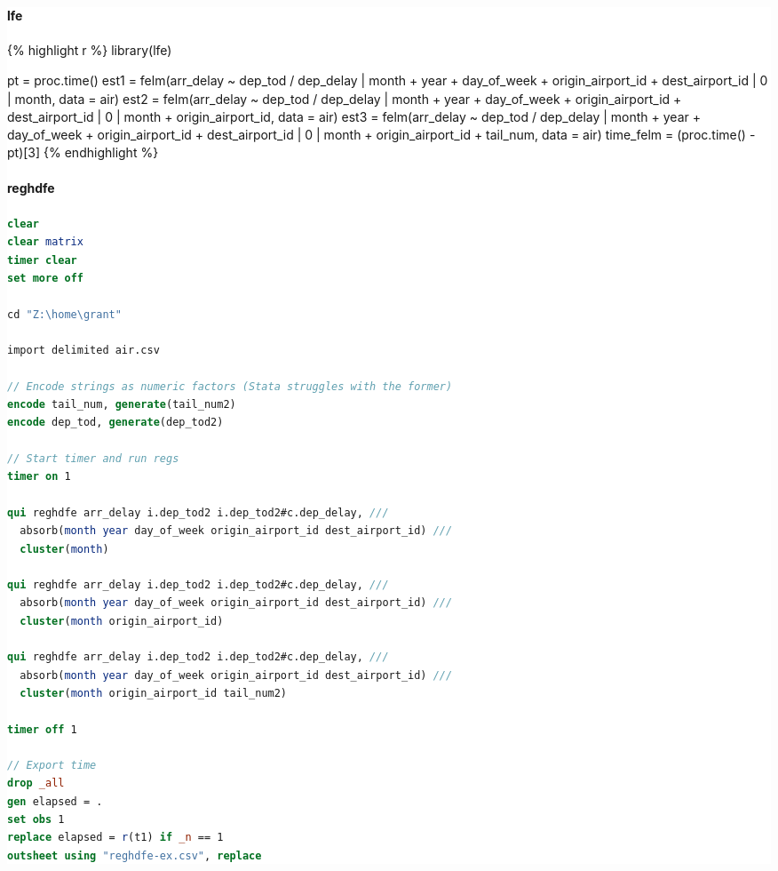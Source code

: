 #### lfe


{% highlight r %}
library(lfe)

pt = proc.time()
est1 = felm(arr_delay ~ dep_tod / dep_delay | 
               month + year + day_of_week + origin_airport_id + dest_airport_id |
             0 |
             month, 
            data = air)
est2 = felm(arr_delay ~ dep_tod / dep_delay | 
               month + year + day_of_week + origin_airport_id + dest_airport_id |
             0 |
             month + origin_airport_id, 
            data = air)
est3 = felm(arr_delay ~ dep_tod / dep_delay | 
               month + year + day_of_week + origin_airport_id + dest_airport_id |
             0 |
             month + origin_airport_id + tail_num, 
            data = air)
time_felm = (proc.time() - pt)[3]
{% endhighlight %}

#### reghdfe

```stata
clear
clear matrix
timer clear
set more off

cd "Z:\home\grant"

import delimited air.csv

// Encode strings as numeric factors (Stata struggles with the former)
encode tail_num, generate(tail_num2)
encode dep_tod, generate(dep_tod2)

// Start timer and run regs
timer on 1

qui reghdfe arr_delay i.dep_tod2 i.dep_tod2#c.dep_delay, ///
  absorb(month year day_of_week origin_airport_id dest_airport_id) ///
  cluster(month)

qui reghdfe arr_delay i.dep_tod2 i.dep_tod2#c.dep_delay, ///
  absorb(month year day_of_week origin_airport_id dest_airport_id) ///
  cluster(month origin_airport_id)

qui reghdfe arr_delay i.dep_tod2 i.dep_tod2#c.dep_delay, ///
  absorb(month year day_of_week origin_airport_id dest_airport_id) ///
  cluster(month origin_airport_id tail_num2)

timer off 1

// Export time
drop _all
gen elapsed = .
set obs 1
replace elapsed = r(t1) if _n == 1
outsheet using "reghdfe-ex.csv", replace
```



[^1]: You can substitute with a regular *for* loop or `purrr::map()` if you prefer.
[^2]: You should read the package documentation for a full description, but very briefly: Valid `se` arguments are "standard", "hetero", "cluster", "twoway", "threeway" or "fourway". The `cluster` argument provides an alternative way to be explicit about which variables you want to cluster on. E.g. You would write `cluster = c('country', 'year')` instead of `se = 'twoway'`.
[^3]: Note that I'm going to use a `dep_tod / dep_delay` expansion on the RHS to get the [full marginal effect]({{ site.baseurl }}{% post_url 2019-12-16-interaction-effects %}) of the interaction terms. Don't worry too much about this if you haven't seen it before (click on the previous link if you want to learn more).
